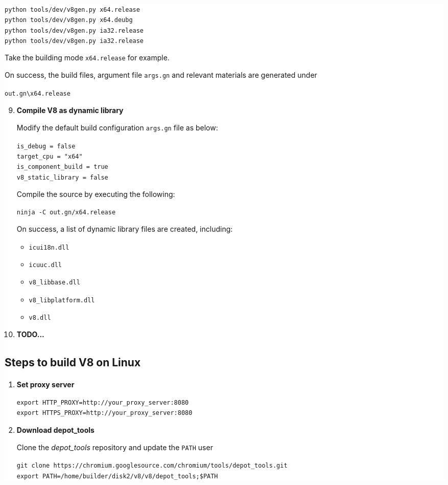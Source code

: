    ```
   python tools/dev/v8gen.py x64.release
   python tools/dev/v8gen.py x64.deubg
   python tools/dev/v8gen.py ia32.release
   python tools/dev/v8gen.py ia32.release
   ```

   Take the building mode `x64.release` for example.

   On success, the build files, argument file `args.gn` and relevant materials are generated under

   `out.gn\x64.release`

9. **Compile V8 as dynamic library**

   Modify the default build configuration `args.gn`  file as below:

   ```
   is_debug = false
   target_cpu = "x64"
   is_component_build = true
   v8_static_library = false
   ```

   Compile the source by executing the following:

   ```
   ninja -C out.gn/x64.release
   ```

   On success, a list of dynamic library files are created, including:

   - `icui18n.dll` 

   - `icuuc.dll` 

   - `v8_libbase.dll`

   -  `v8_libplatform.dll`  

   - `v8.dll`

10. **TODO...**

## Steps to build V8 on Linux

1. **Set proxy server**

   ```
   export HTTP_PROXY=http://your_proxy_server:8080
   export HTTPS_PROXY=http://your_proxy_server:8080
   ```

2. **Download depot_tools**

   Clone the *depot_tools* repository and update the `PATH` user

   ```
   git clone https://chromium.googlesource.com/chromium/tools/depot_tools.git
   export PATH=/home/builder/disk2/v8/v8/depot_tools;$PATH
   ```
